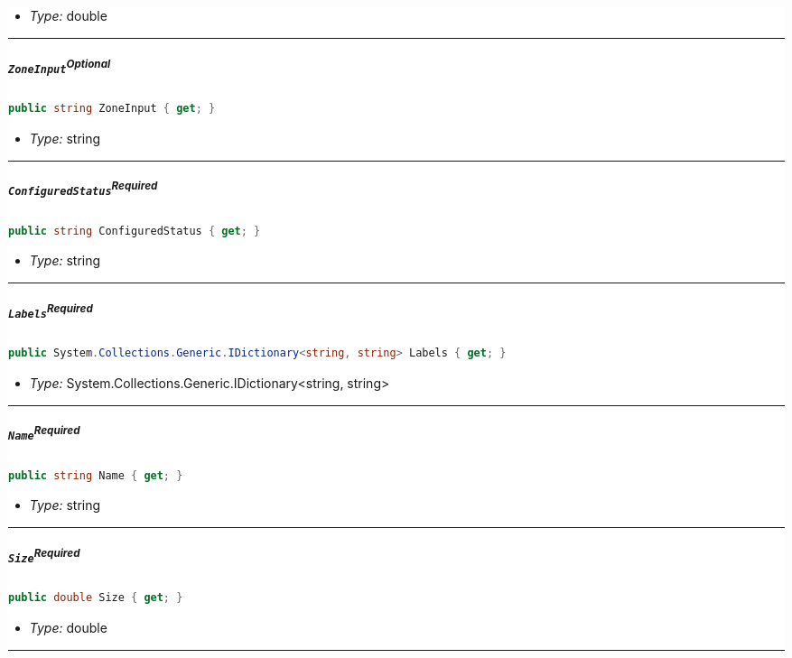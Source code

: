 - *Type:* double

---

##### `ZoneInput`<sup>Optional</sup> <a name="ZoneInput" id="@cdktf/provider-upcloud.fileStorage.FileStorage.property.zoneInput"></a>

```csharp
public string ZoneInput { get; }
```

- *Type:* string

---

##### `ConfiguredStatus`<sup>Required</sup> <a name="ConfiguredStatus" id="@cdktf/provider-upcloud.fileStorage.FileStorage.property.configuredStatus"></a>

```csharp
public string ConfiguredStatus { get; }
```

- *Type:* string

---

##### `Labels`<sup>Required</sup> <a name="Labels" id="@cdktf/provider-upcloud.fileStorage.FileStorage.property.labels"></a>

```csharp
public System.Collections.Generic.IDictionary<string, string> Labels { get; }
```

- *Type:* System.Collections.Generic.IDictionary<string, string>

---

##### `Name`<sup>Required</sup> <a name="Name" id="@cdktf/provider-upcloud.fileStorage.FileStorage.property.name"></a>

```csharp
public string Name { get; }
```

- *Type:* string

---

##### `Size`<sup>Required</sup> <a name="Size" id="@cdktf/provider-upcloud.fileStorage.FileStorage.property.size"></a>

```csharp
public double Size { get; }
```

- *Type:* double

---